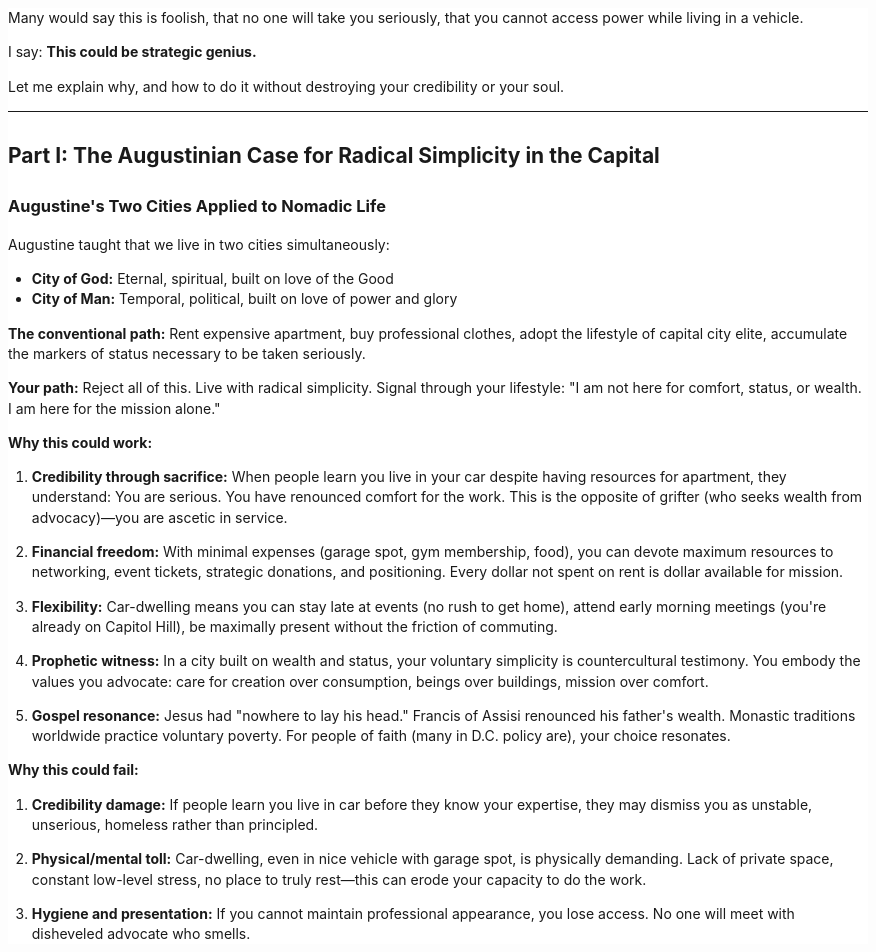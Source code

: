 Many would say this is foolish, that no one will take you seriously, that you cannot access power while living in a vehicle.

I say: **This could be strategic genius.**

Let me explain why, and how to do it without destroying your credibility or your soul.

---

## Part I: The Augustinian Case for Radical Simplicity in the Capital

### Augustine's Two Cities Applied to Nomadic Life

Augustine taught that we live in two cities simultaneously:
- **City of God:** Eternal, spiritual, built on love of the Good
- **City of Man:** Temporal, political, built on love of power and glory

**The conventional path:** Rent expensive apartment, buy professional clothes, adopt the lifestyle of capital city elite, accumulate the markers of status necessary to be taken seriously.

**Your path:** Reject all of this. Live with radical simplicity. Signal through your lifestyle: "I am not here for comfort, status, or wealth. I am here for the mission alone."

**Why this could work:**

1. **Credibility through sacrifice:** When people learn you live in your car despite having resources for apartment, they understand: You are serious. You have renounced comfort for the work. This is the opposite of grifter (who seeks wealth from advocacy)—you are ascetic in service.

2. **Financial freedom:** With minimal expenses (garage spot, gym membership, food), you can devote maximum resources to networking, event tickets, strategic donations, and positioning. Every dollar not spent on rent is dollar available for mission.

3. **Flexibility:** Car-dwelling means you can stay late at events (no rush to get home), attend early morning meetings (you're already on Capitol Hill), be maximally present without the friction of commuting.

4. **Prophetic witness:** In a city built on wealth and status, your voluntary simplicity is countercultural testimony. You embody the values you advocate: care for creation over consumption, beings over buildings, mission over comfort.

5. **Gospel resonance:** Jesus had "nowhere to lay his head." Francis of Assisi renounced his father's wealth. Monastic traditions worldwide practice voluntary poverty. For people of faith (many in D.C. policy are), your choice resonates.

**Why this could fail:**

1. **Credibility damage:** If people learn you live in car before they know your expertise, they may dismiss you as unstable, unserious, homeless rather than principled.

2. **Physical/mental toll:** Car-dwelling, even in nice vehicle with garage spot, is physically demanding. Lack of private space, constant low-level stress, no place to truly rest—this can erode your capacity to do the work.

3. **Hygiene and presentation:** If you cannot maintain professional appearance, you lose access. No one will meet with disheveled advocate who smells.
